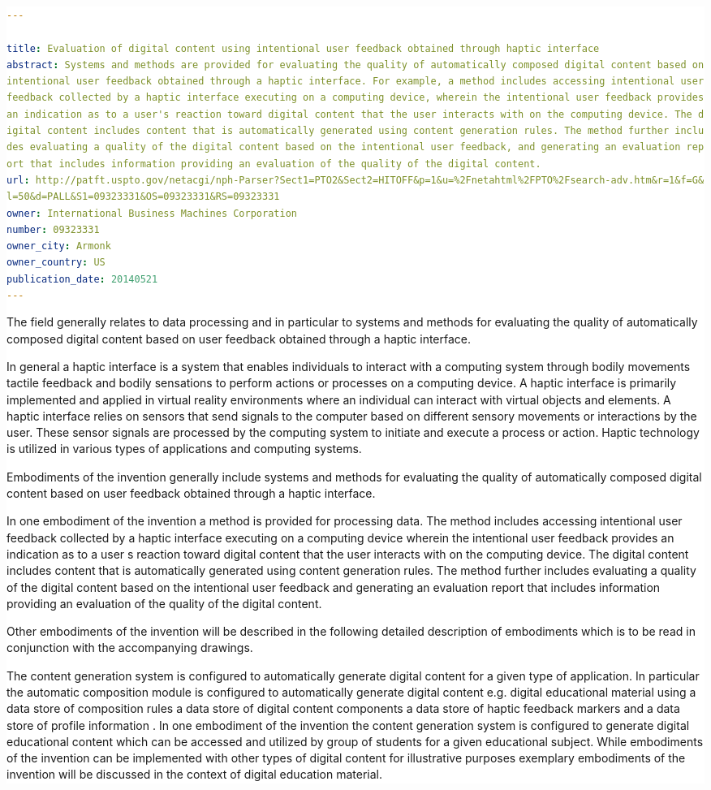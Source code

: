 ```yaml
---

title: Evaluation of digital content using intentional user feedback obtained through haptic interface
abstract: Systems and methods are provided for evaluating the quality of automatically composed digital content based on intentional user feedback obtained through a haptic interface. For example, a method includes accessing intentional user feedback collected by a haptic interface executing on a computing device, wherein the intentional user feedback provides an indication as to a user's reaction toward digital content that the user interacts with on the computing device. The digital content includes content that is automatically generated using content generation rules. The method further includes evaluating a quality of the digital content based on the intentional user feedback, and generating an evaluation report that includes information providing an evaluation of the quality of the digital content.
url: http://patft.uspto.gov/netacgi/nph-Parser?Sect1=PTO2&Sect2=HITOFF&p=1&u=%2Fnetahtml%2FPTO%2Fsearch-adv.htm&r=1&f=G&l=50&d=PALL&S1=09323331&OS=09323331&RS=09323331
owner: International Business Machines Corporation
number: 09323331
owner_city: Armonk
owner_country: US
publication_date: 20140521
---
```

The field generally relates to data processing and in particular to systems and methods for evaluating the quality of automatically composed digital content based on user feedback obtained through a haptic interface.

In general a haptic interface is a system that enables individuals to interact with a computing system through bodily movements tactile feedback and bodily sensations to perform actions or processes on a computing device. A haptic interface is primarily implemented and applied in virtual reality environments where an individual can interact with virtual objects and elements. A haptic interface relies on sensors that send signals to the computer based on different sensory movements or interactions by the user. These sensor signals are processed by the computing system to initiate and execute a process or action. Haptic technology is utilized in various types of applications and computing systems.

Embodiments of the invention generally include systems and methods for evaluating the quality of automatically composed digital content based on user feedback obtained through a haptic interface.

In one embodiment of the invention a method is provided for processing data. The method includes accessing intentional user feedback collected by a haptic interface executing on a computing device wherein the intentional user feedback provides an indication as to a user s reaction toward digital content that the user interacts with on the computing device. The digital content includes content that is automatically generated using content generation rules. The method further includes evaluating a quality of the digital content based on the intentional user feedback and generating an evaluation report that includes information providing an evaluation of the quality of the digital content.

Other embodiments of the invention will be described in the following detailed description of embodiments which is to be read in conjunction with the accompanying drawings.

The content generation system is configured to automatically generate digital content for a given type of application. In particular the automatic composition module is configured to automatically generate digital content e.g. digital educational material using a data store of composition rules a data store of digital content components a data store of haptic feedback markers and a data store of profile information . In one embodiment of the invention the content generation system is configured to generate digital educational content which can be accessed and utilized by group of students for a given educational subject. While embodiments of the invention can be implemented with other types of digital content for illustrative purposes exemplary embodiments of the invention will be discussed in the context of digital education material.
